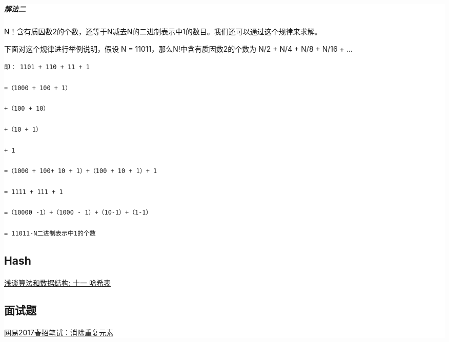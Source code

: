 ##### 解法二

N！含有质因数2的个数，还等于N减去N的二进制表示中1的数目。我们还可以通过这个规律来求解。

下面对这个规律进行举例说明，假设 N = 11011，那么N!中含有质因数2的个数为 N/2 + N/4 + N/8 + N/16 + …


	即： 1101 + 110 + 11 + 1
	
	=（1000 + 100 + 1）
	
	+（100 + 10）
	
	+（10 + 1）
	
	+ 1
	
	=（1000 + 100+ 10 + 1）+（100 + 10 + 1）+ 1
	
	= 1111 + 111 + 1
	
	=（10000 -1）+（1000 - 1）+（10-1）+（1-1）
	
	= 11011-N二进制表示中1的个数
	
## Hash

[浅谈算法和数据结构: 十一 哈希表](http://www.cnblogs.com/yangecnu/p/Introduce-Hashtable.html)

## 面试题

[网易2017春招笔试：消除重复元素](http://group.jobbole.com/30315/?utm_source=blog.jobbole.com&utm_medium=article-related-group-topic)